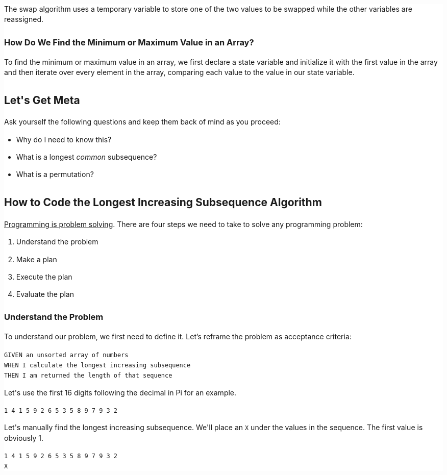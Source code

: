 The swap algorithm uses a temporary variable to store one of the two values to be swapped while the other variables are reassigned. 


### How Do We Find the Minimum or Maximum Value in an Array? 

To find the minimum or maximum value in an array, we first declare a state variable and initialize it with the first value in the array and then iterate over every element in the array, comparing each value to the value in our state variable. 


## Let's Get Meta

Ask yourself the following questions and keep them back of mind as you proceed:

* Why do I need to know this?

* What is a longest _common_ subsequence? 

* What is a permutation? 


## How to Code the Longest Increasing Subsequence Algorithm 

[Programming is problem solving](https://jarednielsen.com/programming-problem-solving/). There are four steps we need to take to solve any programming problem: 

1. Understand the problem

2. Make a plan

3. Execute the plan

4. Evaluate the plan


### Understand the Problem

To understand our problem, we first need to define it. Let’s reframe the problem as acceptance criteria:

```md
GIVEN an unsorted array of numbers 
WHEN I calculate the longest increasing subsequence
THEN I am returned the length of that sequence 
```

Let's use the first 16 digits following the decimal in Pi for an example. 
```
1 4 1 5 9 2 6 5 3 5 8 9 7 9 3 2 
```

Let's manually find the longest increasing subsequence. We'll place an `X` under the values in the sequence. The first value is obviously 1.
```
1 4 1 5 9 2 6 5 3 5 8 9 7 9 3 2 
X
```
